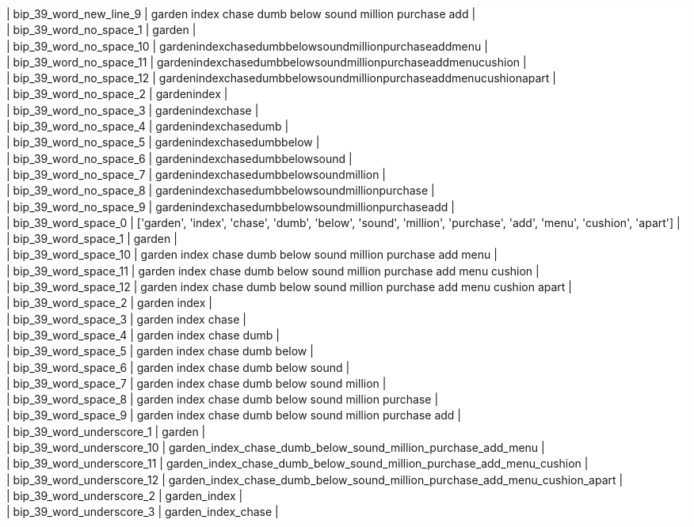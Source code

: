 | bip_39_word_new_line_9 | garden
index
chase
dumb
below
sound
million
purchase
add |  
| bip_39_word_no_space_1 | garden |  
| bip_39_word_no_space_10 | gardenindexchasedumbbelowsoundmillionpurchaseaddmenu |  
| bip_39_word_no_space_11 | gardenindexchasedumbbelowsoundmillionpurchaseaddmenucushion |  
| bip_39_word_no_space_12 | gardenindexchasedumbbelowsoundmillionpurchaseaddmenucushionapart |  
| bip_39_word_no_space_2 | gardenindex |  
| bip_39_word_no_space_3 | gardenindexchase |  
| bip_39_word_no_space_4 | gardenindexchasedumb |  
| bip_39_word_no_space_5 | gardenindexchasedumbbelow |  
| bip_39_word_no_space_6 | gardenindexchasedumbbelowsound |  
| bip_39_word_no_space_7 | gardenindexchasedumbbelowsoundmillion |  
| bip_39_word_no_space_8 | gardenindexchasedumbbelowsoundmillionpurchase |  
| bip_39_word_no_space_9 | gardenindexchasedumbbelowsoundmillionpurchaseadd |  
| bip_39_word_space_0 | ['garden', 'index', 'chase', 'dumb', 'below', 'sound', 'million', 'purchase', 'add', 'menu', 'cushion', 'apart'] |  
| bip_39_word_space_1 | garden |  
| bip_39_word_space_10 | garden index chase dumb below sound million purchase add menu |  
| bip_39_word_space_11 | garden index chase dumb below sound million purchase add menu cushion |  
| bip_39_word_space_12 | garden index chase dumb below sound million purchase add menu cushion apart |  
| bip_39_word_space_2 | garden index |  
| bip_39_word_space_3 | garden index chase |  
| bip_39_word_space_4 | garden index chase dumb |  
| bip_39_word_space_5 | garden index chase dumb below |  
| bip_39_word_space_6 | garden index chase dumb below sound |  
| bip_39_word_space_7 | garden index chase dumb below sound million |  
| bip_39_word_space_8 | garden index chase dumb below sound million purchase |  
| bip_39_word_space_9 | garden index chase dumb below sound million purchase add |  
| bip_39_word_underscore_1 | garden |  
| bip_39_word_underscore_10 | garden_index_chase_dumb_below_sound_million_purchase_add_menu |  
| bip_39_word_underscore_11 | garden_index_chase_dumb_below_sound_million_purchase_add_menu_cushion |  
| bip_39_word_underscore_12 | garden_index_chase_dumb_below_sound_million_purchase_add_menu_cushion_apart |  
| bip_39_word_underscore_2 | garden_index |  
| bip_39_word_underscore_3 | garden_index_chase |  